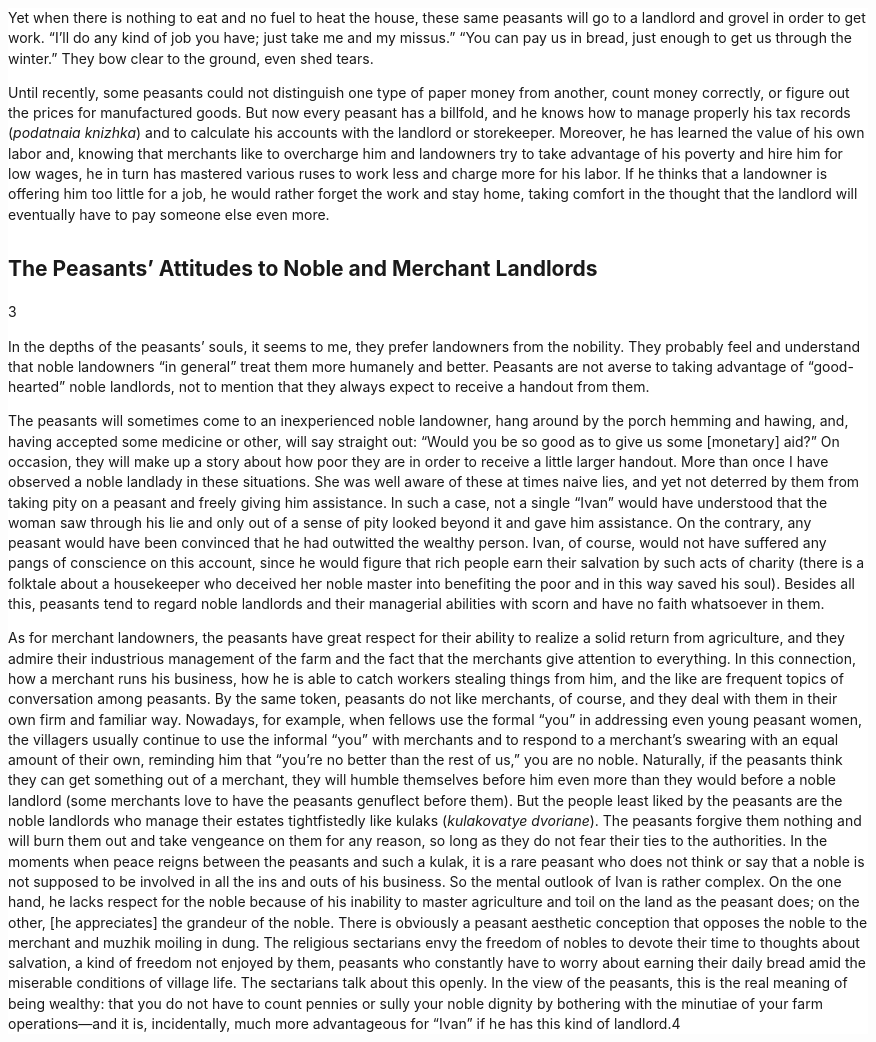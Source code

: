 Yet when there is nothing to eat and no fuel to heat the house, these same peasants will go to a landlord and grovel in order to get work. “I’ll do any kind of job you have; just take me and my missus.” “You can pay us in bread, just enough to get us through the winter.” They bow clear to the ground, even shed tears.

Until recently, some peasants could not distinguish one type of paper money from another, count money correctly, or figure out the prices for manufactured goods. But now every peasant has a billfold, and he knows how to manage properly his tax records \(*podatnaia knizhka*\) and to calculate his accounts with the landlord or storekeeper. Moreover, he has learned the value of his own labor and, knowing that merchants like to overcharge him and landowners try to take advantage of his poverty and hire him for low wages, he in turn has mastered various ruses to work less and charge more for his labor. If he thinks that a landowner is offering him too little for a job, he would rather forget the work and stay home, taking comfort in the thought that the landlord will eventually have to pay someone else even more.

## The Peasants’ Attitudes to Noble and Merchant Landlords
3

In the depths of the peasants’ souls, it seems to me, they prefer landowners from the nobility. They probably feel and understand that noble landowners “in general” treat them more humanely and better. Peasants are not averse to taking advantage of “good-hearted” noble landlords, not to mention that they always expect to receive a handout from them.

The peasants will sometimes come to an inexperienced noble landowner, hang around by the porch hemming and hawing, and, having accepted some medicine or other, will say straight out: “Would you be so good as to give us some \[monetary\] aid?” On occasion, they will make up a story about how poor they are in order to receive a little larger handout. More than once I have observed a noble landlady in these situations. She was well aware of these at times naive lies, and yet not deterred by them from taking pity on a peasant and freely giving him assistance. In such a case, not a single “Ivan” would have understood that the woman saw through his lie and only out of a sense of pity looked beyond it and gave him assistance. On the contrary, any peasant would have been convinced that he had outwitted the wealthy person. Ivan, of course, would not have suffered any pangs of conscience on this account, since he would figure that rich people earn their salvation by such acts of charity \(there is a folktale about a housekeeper who deceived her noble master into benefiting the poor and in this way saved his soul\). Besides all this, peasants tend to regard noble landlords and their managerial abilities with scorn and have no faith whatsoever in them.

As for merchant landowners, the peasants have great respect for their ability to realize a solid return from agriculture, and they admire their industrious management of the farm and the fact that the merchants give attention to everything. In this connection, how a merchant runs his business, how he is able to catch workers stealing things from him, and the like are frequent topics of conversation among peasants. By the same token, peasants do not like merchants, of course, and they deal with them in their own firm and familiar way. Nowadays, for example, when fellows use the formal “you” in addressing even young peasant women, the villagers usually continue to use the informal “you” with merchants and to respond to a merchant’s swearing with an equal amount of their own, reminding him that “you’re no better than the rest of us,” you are no noble. Naturally, if the peasants think they can get something out of a merchant, they will humble themselves before him even more than they would before a noble landlord \(some merchants love to have the peasants genuflect before them\). But the people least liked by the peasants are the noble landlords who manage their estates tightfistedly like kulaks \(*kulakovatye dvoriane*\). The peasants forgive them nothing and will burn them out and take vengeance on them for any reason, so long as they do not fear their ties to the authorities. In the moments when peace reigns between the peasants and such a kulak, it is a rare peasant who does not think or say that a noble is not supposed to be involved in all the ins and outs of his business. So the mental outlook of Ivan is rather complex. On the one hand, he lacks respect for the noble because of his inability to master agriculture and toil on the land as the peasant does; on the other, \[he appreciates\] the grandeur of the noble. There is obviously a peasant aesthetic conception that opposes the noble to the merchant and muzhik moiling in dung. The religious sectarians envy the freedom of nobles to devote their time to thoughts about salvation, a kind of freedom not enjoyed by them, peasants who constantly have to worry about earning their daily bread amid the miserable conditions of village life. The sectarians talk about this openly. In the view of the peasants, this is the real meaning of being wealthy: that you do not have to count pennies or sully your noble dignity by bothering with the minutiae of your farm operations—and it is, incidentally, much more advantageous for “Ivan” if he has this kind of landlord.4
